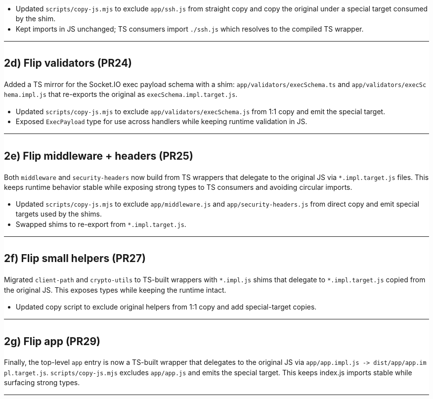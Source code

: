 - Updated `scripts/copy-js.mjs` to exclude `app/ssh.js` from straight copy
  and copy the original under a special target consumed by the shim.
- Kept imports in JS unchanged; TS consumers import `./ssh.js` which
  resolves to the compiled TS wrapper.

---

## 2d) Flip validators (PR24)

Added a TS mirror for the Socket.IO exec payload schema with a
shim: `app/validators/execSchema.ts` and
`app/validators/execSchema.impl.js` that re-exports the original as
`execSchema.impl.target.js`.

- Updated `scripts/copy-js.mjs` to exclude `app/validators/execSchema.js`
  from 1:1 copy and emit the special target.
- Exposed `ExecPayload` type for use across handlers while keeping
  runtime validation in JS.

---

## 2e) Flip middleware + headers (PR25)

Both `middleware` and `security-headers` now build from TS wrappers
that delegate to the original JS via `*.impl.target.js` files. This
keeps runtime behavior stable while exposing strong types to TS
consumers and avoiding circular imports.

- Updated `scripts/copy-js.mjs` to exclude `app/middleware.js` and
  `app/security-headers.js` from direct copy and emit special targets
  used by the shims.
- Swapped shims to re-export from `*.impl.target.js`.

---

## 2f) Flip small helpers (PR27)

Migrated `client-path` and `crypto-utils` to TS-built wrappers with
`*.impl.js` shims that delegate to `*.impl.target.js` copied from the
original JS. This exposes types while keeping the runtime intact.

- Updated copy script to exclude original helpers from 1:1 copy and add
  special-target copies.

---

## 2g) Flip app (PR29)

Finally, the top-level `app` entry is now a TS-built wrapper that
delegates to the original JS via `app/app.impl.js -> dist/app/app.impl.target.js`.
`scripts/copy-js.mjs` excludes `app/app.js` and emits the special target.
This keeps index.js imports stable while surfacing strong types.

---